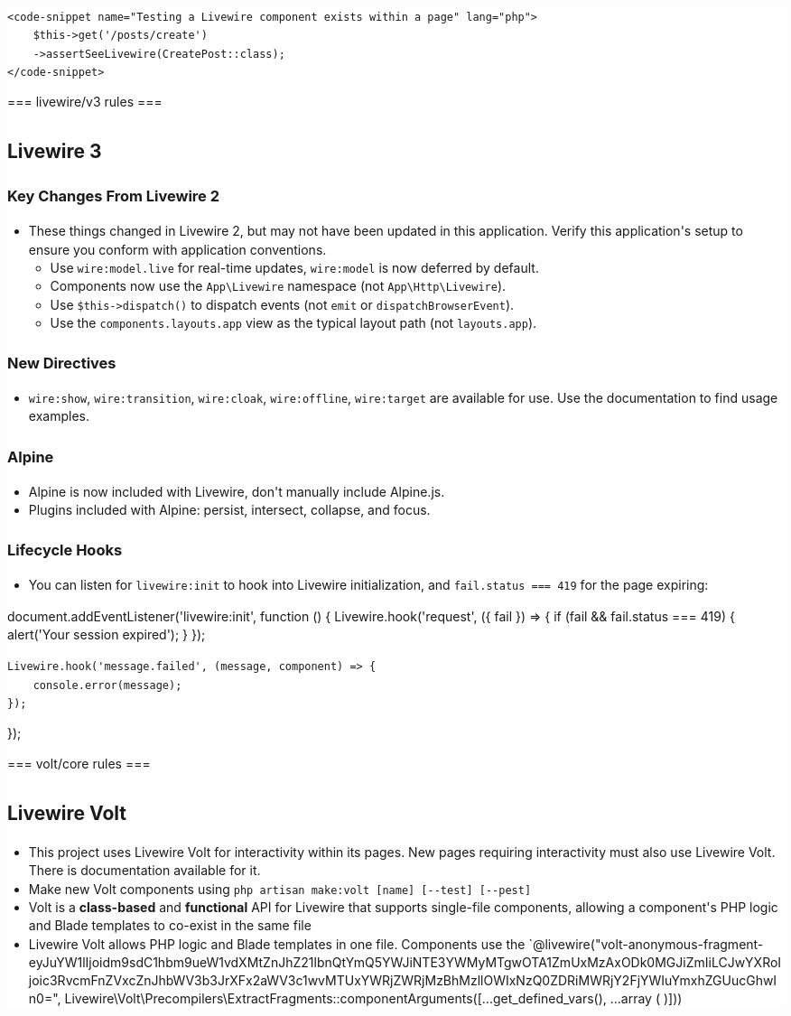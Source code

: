 
    <code-snippet name="Testing a Livewire component exists within a page" lang="php">
        $this->get('/posts/create')
        ->assertSeeLivewire(CreatePost::class);
    </code-snippet>


=== livewire/v3 rules ===

## Livewire 3

### Key Changes From Livewire 2
- These things changed in Livewire 2, but may not have been updated in this application. Verify this application's setup to ensure you conform with application conventions.
    - Use `wire:model.live` for real-time updates, `wire:model` is now deferred by default.
    - Components now use the `App\Livewire` namespace (not `App\Http\Livewire`).
    - Use `$this->dispatch()` to dispatch events (not `emit` or `dispatchBrowserEvent`).
    - Use the `components.layouts.app` view as the typical layout path (not `layouts.app`).

### New Directives
- `wire:show`, `wire:transition`, `wire:cloak`, `wire:offline`, `wire:target` are available for use. Use the documentation to find usage examples.

### Alpine
- Alpine is now included with Livewire, don't manually include Alpine.js.
- Plugins included with Alpine: persist, intersect, collapse, and focus.

### Lifecycle Hooks
- You can listen for `livewire:init` to hook into Livewire initialization, and `fail.status === 419` for the page expiring:

<code-snippet name="livewire:load example" lang="js">
document.addEventListener('livewire:init', function () {
    Livewire.hook('request', ({ fail }) => {
        if (fail && fail.status === 419) {
            alert('Your session expired');
        }
    });

    Livewire.hook('message.failed', (message, component) => {
        console.error(message);
    });
});
</code-snippet>


=== volt/core rules ===

## Livewire Volt

- This project uses Livewire Volt for interactivity within its pages. New pages requiring interactivity must also use Livewire Volt. There is documentation available for it.
- Make new Volt components using `php artisan make:volt [name] [--test] [--pest]`
- Volt is a **class-based** and **functional** API for Livewire that supports single-file components, allowing a component's PHP logic and Blade templates to co-exist in the same file
- Livewire Volt allows PHP logic and Blade templates in one file. Components use the `@livewire("volt-anonymous-fragment-eyJuYW1lIjoidm9sdC1hbm9ueW1vdXMtZnJhZ21lbnQtYmQ5YWJiNTE3YWMyMTgwOTA1ZmUxMzAxODk0MGJiZmIiLCJwYXRoIjoic3RvcmFnZVxcZnJhbWV3b3JrXFx2aWV3c1wvMTUxYWRjZWRjMzBhMzllOWIxNzQ0ZDRiMWRjY2FjYWIuYmxhZGUucGhwIn0=", Livewire\Volt\Precompilers\ExtractFragments::componentArguments([...get_defined_vars(), ...array (
)]))
</code-snippet>
